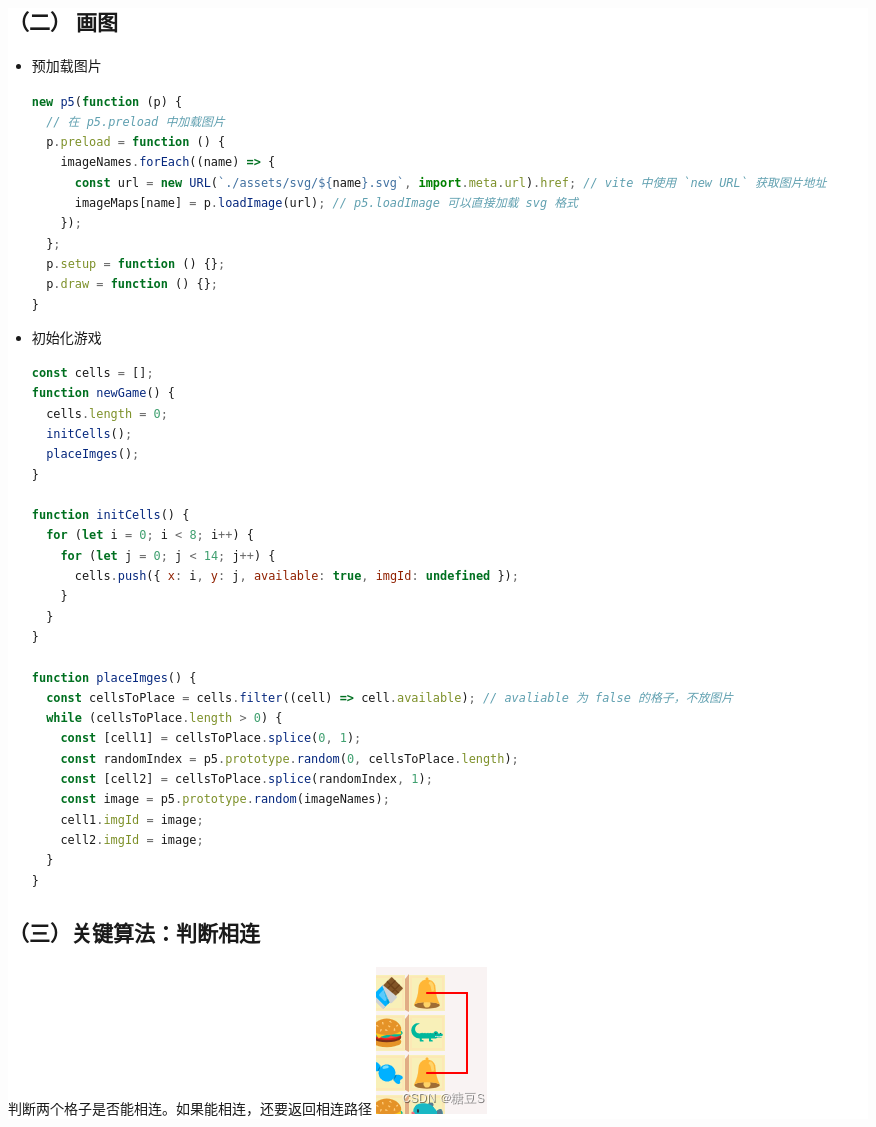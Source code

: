 ## （二） 画图

- 预加载图片
  ```js
  new p5(function (p) {
    // 在 p5.preload 中加载图片
    p.preload = function () {
      imageNames.forEach((name) => {
        const url = new URL(`./assets/svg/${name}.svg`, import.meta.url).href; // vite 中使用 `new URL` 获取图片地址
        imageMaps[name] = p.loadImage(url); // p5.loadImage 可以直接加载 svg 格式
      });
    };
    p.setup = function () {};
    p.draw = function () {};
  }
  ```
- 初始化游戏

  ```js
  const cells = [];
  function newGame() {
    cells.length = 0;
    initCells();
    placeImges();
  }

  function initCells() {
    for (let i = 0; i < 8; i++) {
      for (let j = 0; j < 14; j++) {
        cells.push({ x: i, y: j, available: true, imgId: undefined });
      }
    }
  }

  function placeImges() {
    const cellsToPlace = cells.filter((cell) => cell.available); // avaliable 为 false 的格子，不放图片
    while (cellsToPlace.length > 0) {
      const [cell1] = cellsToPlace.splice(0, 1);
      const randomIndex = p5.prototype.random(0, cellsToPlace.length);
      const [cell2] = cellsToPlace.splice(randomIndex, 1);
      const image = p5.prototype.random(imageNames);
      cell1.imgId = image;
      cell2.imgId = image;
    }
  }
  ```

## （三）关键算法：判断相连

判断两个格子是否能相连。如果能相连，还要返回相连路径
![在这里插入图片描述](..\post-assets\be879a5d-7bbb-4b7c-bb08-f954457eb1a2.png)
